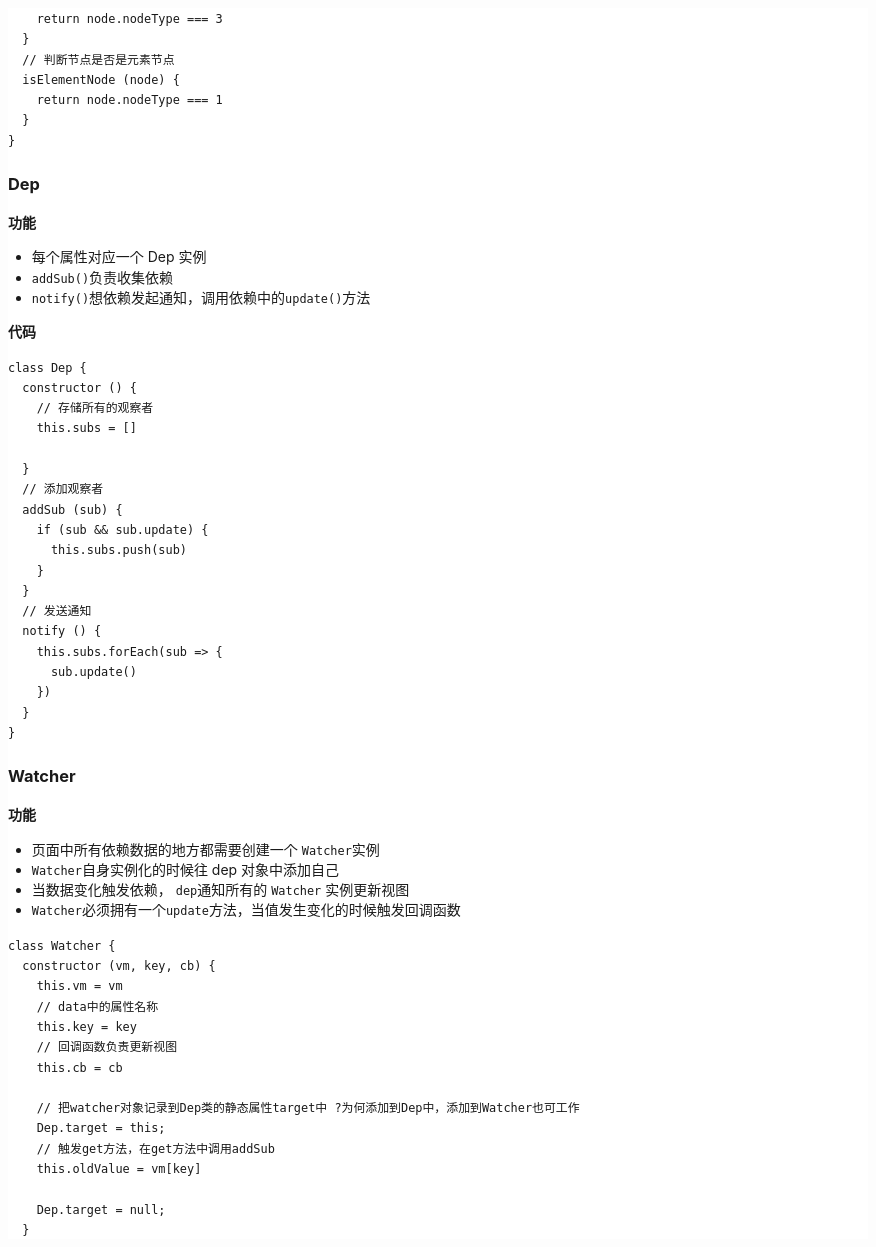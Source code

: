 ```
    return node.nodeType === 3
  }
  // 判断节点是否是元素节点
  isElementNode (node) {
    return node.nodeType === 1
  }
}
```

### Dep

**功能**

- 每个属性对应一个 Dep 实例
- `addSub()`负责收集依赖
- `notify()`想依赖发起通知，调用依赖中的`update()`方法

**代码**

```
class Dep {
  constructor () {
    // 存储所有的观察者
    this.subs = []

  }
  // 添加观察者
  addSub (sub) {
    if (sub && sub.update) {
      this.subs.push(sub)
    }
  }
  // 发送通知
  notify () {
    this.subs.forEach(sub => {
      sub.update()
    })
  }
}
```

### Watcher

**功能**

- 页面中所有依赖数据的地方都需要创建一个 `Watcher`实例
- `Watcher`自身实例化的时候往 dep 对象中添加自己
- 当数据变化触发依赖， `dep`通知所有的 `Watcher` 实例更新视图
- `Watcher`必须拥有一个`update`方法，当值发生变化的时候触发回调函数

```
class Watcher {
  constructor (vm, key, cb) {
    this.vm = vm
    // data中的属性名称
    this.key = key
    // 回调函数负责更新视图
    this.cb = cb

    // 把watcher对象记录到Dep类的静态属性target中 ?为何添加到Dep中，添加到Watcher也可工作
    Dep.target = this;
    // 触发get方法，在get方法中调用addSub
    this.oldValue = vm[key]

    Dep.target = null;
  }
```